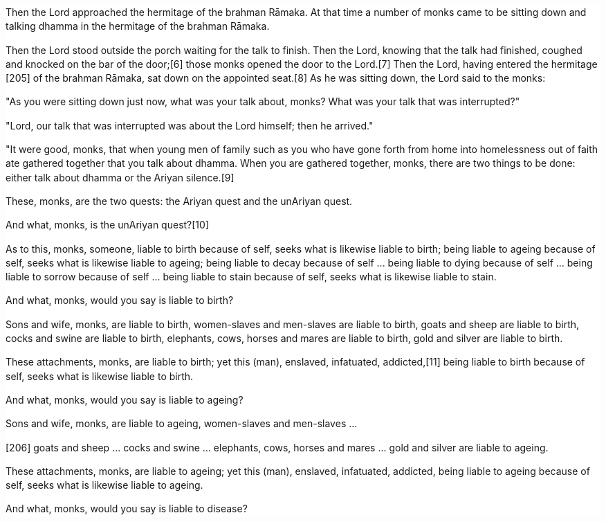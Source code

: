  Then the Lord approached the hermitage of the brahman Rāmaka. At that time a number of monks came to be sitting down and talking dhamma in the hermitage of the brahman Rāmaka.

 Then the Lord stood outside the porch waiting for the talk to finish. Then the Lord, knowing that the talk had finished, coughed and knocked on the bar of the door;[6] those monks opened the door to the Lord.[7] Then the Lord, having entered the hermitage [205] of the brahman Rāmaka, sat down on the appointed seat.[8] As he was sitting down, the Lord said to the monks:

 "As you were sitting down just now, what was your talk about, monks? What was your talk that was interrupted?"

 "Lord, our talk that was interrupted was about the Lord himself; then he arrived."

 "It were good, monks, that when young men of family such as you who have gone forth from home into homelessness out of faith ate gathered together that you talk about dhamma. When you are gathered together, monks, there are two things to be done: either talk about dhamma or the Ariyan silence.[9]

 These, monks, are the two quests: the Ariyan quest and the unAriyan quest.

 And what, monks, is the unAriyan quest?[10]

 As to this, monks, someone, liable to birth because of self, seeks what is likewise liable to birth;
 being liable to ageing because of self, seeks what is likewise liable to ageing;
 being liable to decay because of self ...
 being liable to dying because of self ...
 being liable to sorrow because of self ...
 being liable to stain because of self, seeks what is likewise liable to stain.

 And what, monks, would you say is liable to birth?

 Sons and wife, monks, are liable to birth,
 women-slaves and men-slaves are liable to birth,
 goats and sheep are liable to birth,
 cocks and swine are liable to birth,
 elephants, cows, horses and mares are liable to birth,
 gold and silver are liable to birth.

 These attachments, monks, are liable to birth;
 yet this (man), enslaved, infatuated, addicted,[11] being liable to birth because of self, seeks what is likewise liable to birth.

 And what, monks, would you say is liable to ageing?

 Sons and wife, monks, are liable to ageing,
 women-slaves and men-slaves ...

 [206] goats and sheep ...
 cocks and swine ...
 elephants, cows, horses and mares ...
 gold and silver are liable to ageing.

 These attachments, monks, are liable to ageing;
 yet this (man), enslaved, infatuated, addicted, being liable to ageing because of self, seeks what is likewise liable to ageing.

 And what, monks, would you say is liable to disease?
